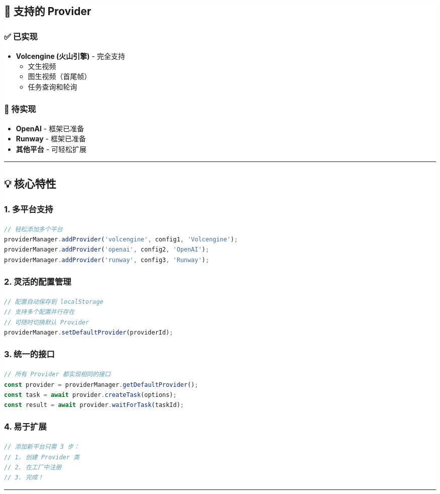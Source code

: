 ## 🔌 支持的 Provider

### ✅ 已实现

- **Volcengine (火山引擎)** - 完全支持
  - 文生视频
  - 图生视频（首尾帧）
  - 任务查询和轮询

### 🔄 待实现

- **OpenAI** - 框架已准备
- **Runway** - 框架已准备
- **其他平台** - 可轻松扩展

---

## 💡 核心特性

### 1. 多平台支持

```typescript
// 轻松添加多个平台
providerManager.addProvider('volcengine', config1, 'Volcengine');
providerManager.addProvider('openai', config2, 'OpenAI');
providerManager.addProvider('runway', config3, 'Runway');
```

### 2. 灵活的配置管理

```typescript
// 配置自动保存到 localStorage
// 支持多个配置并行存在
// 可随时切换默认 Provider
providerManager.setDefaultProvider(providerId);
```

### 3. 统一的接口

```typescript
// 所有 Provider 都实现相同的接口
const provider = providerManager.getDefaultProvider();
const task = await provider.createTask(options);
const result = await provider.waitForTask(taskId);
```

### 4. 易于扩展

```typescript
// 添加新平台只需 3 步：
// 1. 创建 Provider 类
// 2. 在工厂中注册
// 3. 完成！
```

---